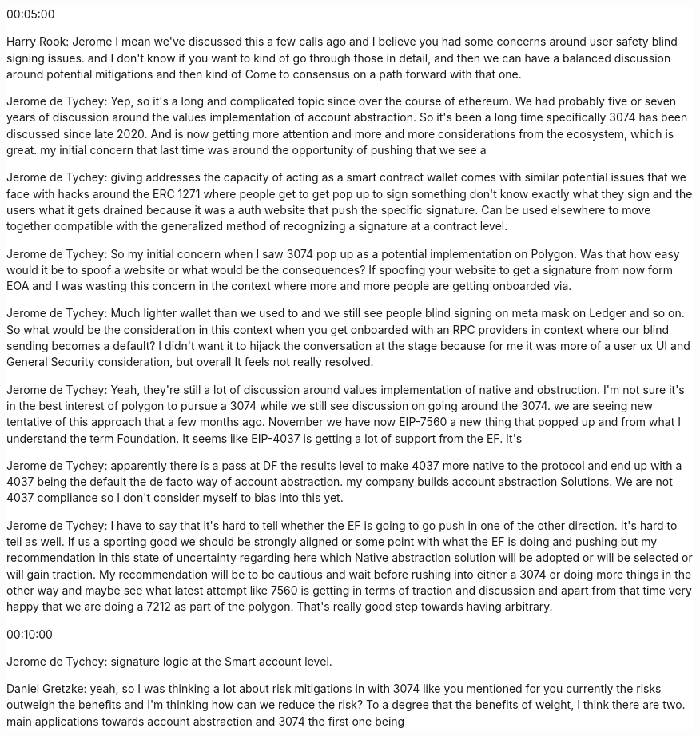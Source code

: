 00:05:00

Harry Rook: Jerome I mean we've discussed this a few calls ago and I believe you had some concerns around user safety blind signing issues. and I don't know if you want to kind of go through those in detail, and then we can have a balanced discussion around potential mitigations and then kind of Come to consensus on a path forward with that one. 

Jerome de Tychey: Yep, so it's a long and complicated topic since over the course of ethereum. We had probably five or seven years of discussion around the values implementation of account abstraction. So it's been a long time specifically 3074 has been discussed since late 2020. And is now getting more attention and more and more considerations from the ecosystem, which is great. my initial concern that last time was around the opportunity of pushing that we see a

Jerome de Tychey: giving addresses the capacity of acting as a smart contract wallet comes with similar potential issues that we face with hacks around the ERC 1271 where people get to get pop up to sign something don't know exactly what they sign and the users what it gets drained because it was a auth website that push the specific signature. Can be used elsewhere to move together compatible with the generalized method of recognizing a signature at a contract level.

Jerome de Tychey: So my initial concern when I saw  3074 pop up as a potential implementation on Polygon. Was that how easy would it be to spoof a website or what would be the consequences? If spoofing your website to get a signature from now form EOA and I was wasting this concern in the context where more and more people are getting onboarded via.

Jerome de Tychey: Much lighter wallet than we used to and we still see people blind signing on meta mask on Ledger and so on. So what would be the consideration in this context when you get onboarded with an RPC providers in context where our blind sending becomes a default? I didn't want it to hijack the conversation at the stage because for me it was more of a user ux UI and General Security consideration, but overall It feels not really resolved.

Jerome de Tychey: Yeah, they're still a lot of discussion around values implementation of native and obstruction. I'm not sure it's in the best interest of polygon to pursue a 3074 while we still see discussion on going around the 3074. we are seeing new tentative of this approach that a few months ago. November we have now EIP-7560 a new thing that popped up and from what I understand the term Foundation. It seems like EIP-4037 is getting a lot of support from the EF. It's

Jerome de Tychey: apparently there is a pass at DF the results level to make 4037 more native to the protocol and end up with a 4037 being the default the de facto way of account abstraction. my company builds account abstraction Solutions. We are not 4037 compliance so I don't consider myself to bias into this yet.

Jerome de Tychey: I have to say that it's hard to tell whether the EF is going to go push in one of the other direction. It's hard to tell as well. If us a sporting good we should be strongly aligned or some point with what the EF is doing and pushing but my recommendation in this state of uncertainty regarding here which Native abstraction solution will be adopted or will be selected or will gain traction. My recommendation will be to be cautious and wait before rushing into either a 3074 or doing more things in the other way and maybe see what latest attempt like 7560 is getting in terms of traction and discussion and apart from that time very happy that we are doing a 7212 as part of the polygon. That's really good step towards having arbitrary.

00:10:00

Jerome de Tychey: signature logic at the Smart account level. 

Daniel Gretzke: yeah, so I was thinking a lot about risk mitigations in with 3074 like you mentioned for you currently the risks outweigh the benefits and I'm thinking how can we reduce the risk? To a degree that the benefits of weight, I think there are two. main applications towards account abstraction and 3074 the first one being

